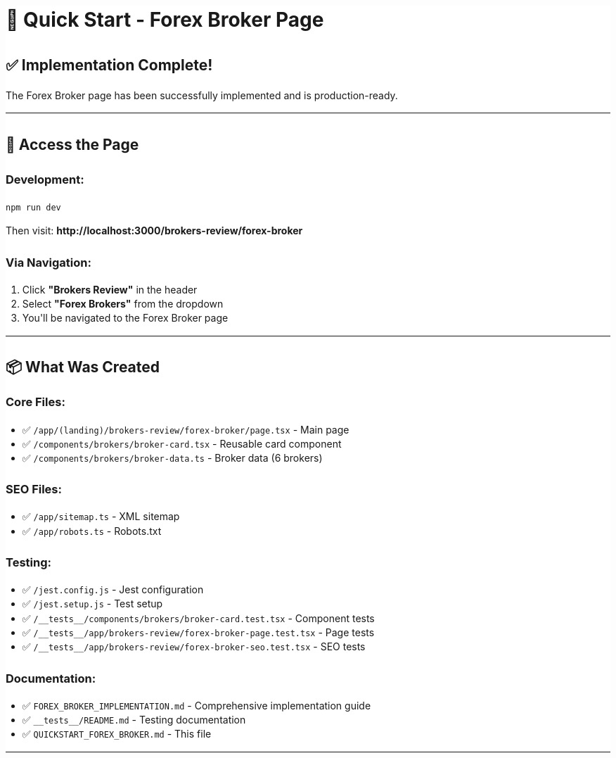 # 🚀 Quick Start - Forex Broker Page

## ✅ Implementation Complete!

The Forex Broker page has been successfully implemented and is production-ready.

---

## 🔗 Access the Page

### Development:
```bash
npm run dev
```
Then visit: **http://localhost:3000/brokers-review/forex-broker**

### Via Navigation:
1. Click **"Brokers Review"** in the header
2. Select **"Forex Brokers"** from the dropdown
3. You'll be navigated to the Forex Broker page

---

## 📦 What Was Created

### Core Files:
- ✅ `/app/(landing)/brokers-review/forex-broker/page.tsx` - Main page
- ✅ `/components/brokers/broker-card.tsx` - Reusable card component
- ✅ `/components/brokers/broker-data.ts` - Broker data (6 brokers)

### SEO Files:
- ✅ `/app/sitemap.ts` - XML sitemap
- ✅ `/app/robots.ts` - Robots.txt

### Testing:
- ✅ `/jest.config.js` - Jest configuration
- ✅ `/jest.setup.js` - Test setup
- ✅ `/__tests__/components/brokers/broker-card.test.tsx` - Component tests
- ✅ `/__tests__/app/brokers-review/forex-broker-page.test.tsx` - Page tests
- ✅ `/__tests__/app/brokers-review/forex-broker-seo.test.tsx` - SEO tests

### Documentation:
- ✅ `FOREX_BROKER_IMPLEMENTATION.md` - Comprehensive implementation guide
- ✅ `__tests__/README.md` - Testing documentation
- ✅ `QUICKSTART_FOREX_BROKER.md` - This file

---
